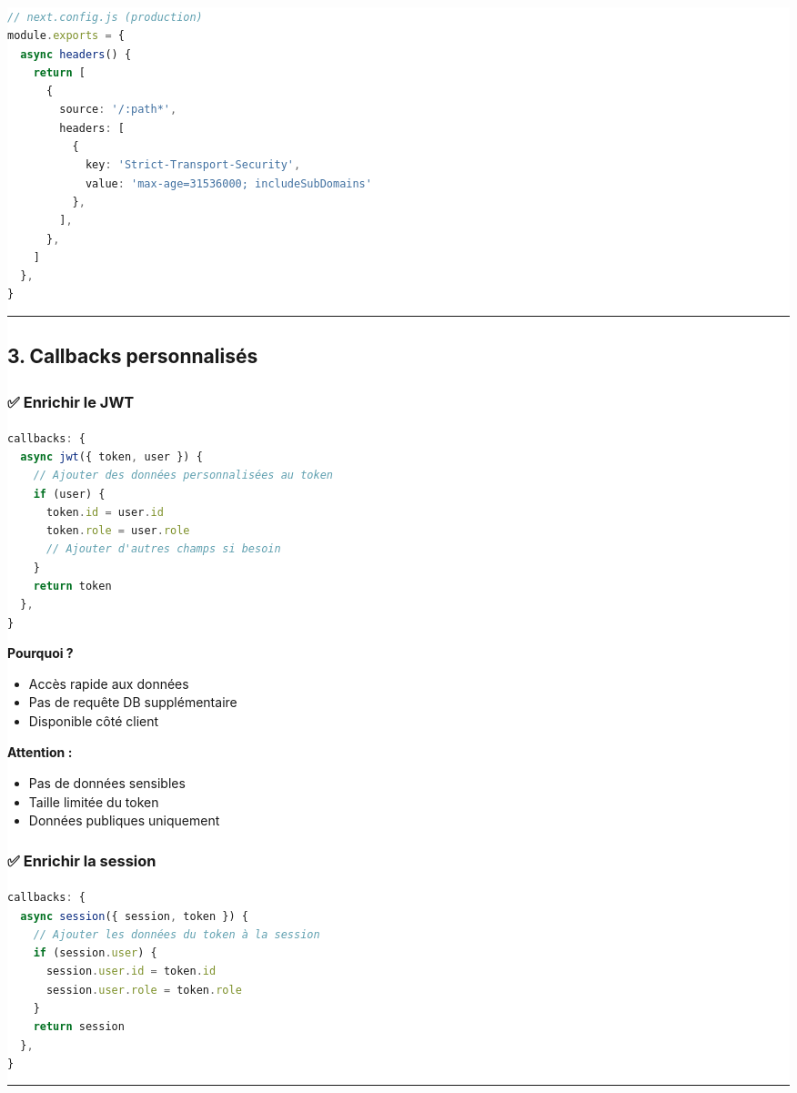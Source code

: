```typescript
// next.config.js (production)
module.exports = {
  async headers() {
    return [
      {
        source: '/:path*',
        headers: [
          {
            key: 'Strict-Transport-Security',
            value: 'max-age=31536000; includeSubDomains'
          },
        ],
      },
    ]
  },
}
```

---

## 3. Callbacks personnalisés

### ✅ Enrichir le JWT

```typescript
callbacks: {
  async jwt({ token, user }) {
    // Ajouter des données personnalisées au token
    if (user) {
      token.id = user.id
      token.role = user.role
      // Ajouter d'autres champs si besoin
    }
    return token
  },
}
```

**Pourquoi ?**
- Accès rapide aux données
- Pas de requête DB supplémentaire
- Disponible côté client

**Attention :**
- Pas de données sensibles
- Taille limitée du token
- Données publiques uniquement

### ✅ Enrichir la session

```typescript
callbacks: {
  async session({ session, token }) {
    // Ajouter les données du token à la session
    if (session.user) {
      session.user.id = token.id
      session.user.role = token.role
    }
    return session
  },
}
```

---